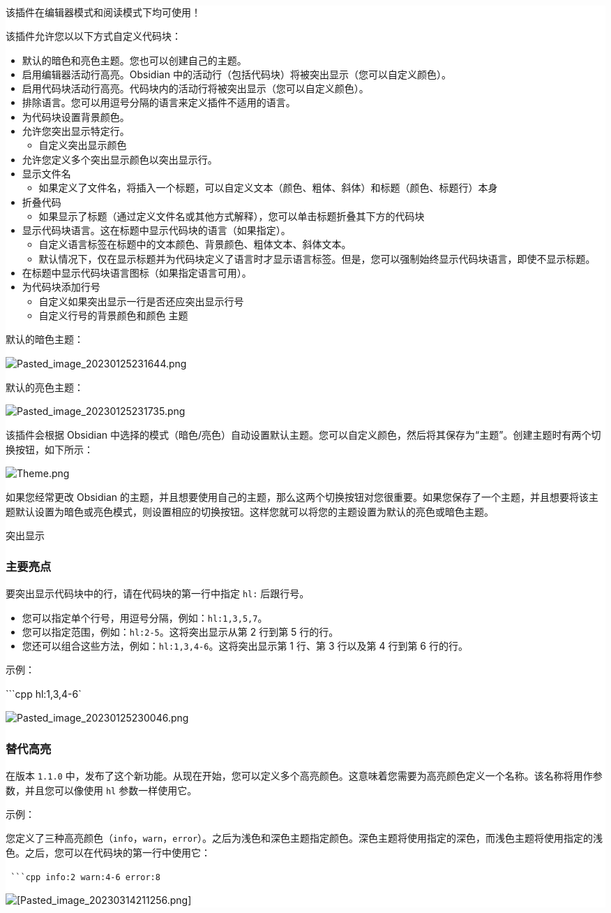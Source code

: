 该插件在编辑器模式和阅读模式下均可使用！

该插件允许您以以下方式自定义代码块：

- 默认的暗色和亮色主题。您也可以创建自己的主题。
- 启用编辑器活动行高亮。Obsidian 中的活动行（包括代码块）将被突出显示（您可以自定义颜色）。
- 启用代码块活动行高亮。代码块内的活动行将被突出显示（您可以自定义颜色）。
- 排除语言。您可以用逗号分隔的语言来定义插件不适用的语言。
- 为代码块设置背景颜色。
- 允许您突出显示特定行。
    - 自定义突出显示颜色
- 允许您定义多个突出显示颜色以突出显示行。
- 显示文件名
    - 如果定义了文件名，将插入一个标题，可以自定义文本（颜色、粗体、斜体）和标题（颜色、标题行）本身
- 折叠代码
    - 如果显示了标题（通过定义文件名或其他方式解释），您可以单击标题折叠其下方的代码块
- 显示代码块语言。这在标题中显示代码块的语言（如果指定）。
    - 自定义语言标签在标题中的文本颜色、背景颜色、粗体文本、斜体文本。
    - 默认情况下，仅在显示标题并为代码块定义了语言时才显示语言标签。但是，您可以强制始终显示代码块语言，即使不显示标题。
- 在标题中显示代码块语言图标（如果指定语言可用）。
- 为代码块添加行号
    - 自定义如果突出显示一行是否还应突出显示行号
    - 自定义行号的背景颜色和颜色
主题

默认的暗色主题：

![Pasted_image_20230125231644.png](attachments/Pasted_image_20230125231644.png)

默认的亮色主题：

![Pasted_image_20230125231735.png](attachments/Pasted_image_20230125231735.png)

该插件会根据 Obsidian 中选择的模式（暗色/亮色）自动设置默认主题。您可以自定义颜色，然后将其保存为“主题”。创建主题时有两个切换按钮，如下所示：

![Theme.png](attachments/Theme.png)

如果您经常更改 Obsidian 的主题，并且想要使用自己的主题，那么这两个切换按钮对您很重要。如果您保存了一个主题，并且想要将该主题默认设置为暗色或亮色模式，则设置相应的切换按钮。这样您就可以将您的主题设置为默认的亮色或暗色主题。

突出显示

### 主要亮点

要突出显示代码块中的行，请在代码块的第一行中指定 `hl:` 后跟行号。

- 您可以指定单个行号，用逗号分隔，例如：`hl:1,3,5,7`。
- 您可以指定范围，例如：`hl:2-5`。这将突出显示从第 2 行到第 5 行的行。
- 您还可以组合这些方法，例如：`hl:1,3,4-6`。这将突出显示第 1 行、第 3 行以及第 4 行到第 6 行的行。

示例：

```cpp hl:1,3,4-6`

![Pasted_image_20230125230046.png](attachments/Pasted_image_20230125230046.png)

### 替代高亮

在版本 `1.1.0` 中，发布了这个新功能。从现在开始，您可以定义多个高亮颜色。这意味着您需要为高亮颜色定义一个名称。该名称将用作参数，并且您可以像使用 `hl` 参数一样使用它。

示例：

您定义了三种高亮颜色（`info`，`warn`，`error`）。之后为浅色和深色主题指定颜色。深色主题将使用指定的深色，而浅色主题将使用指定的浅色。之后，您可以在代码块的第一行中使用它：

` ```cpp info:2 warn:4-6 error:8`

![[Pasted_image_20230314211256.png]](attachments/Pasted_image_20230314211256.png)

```
